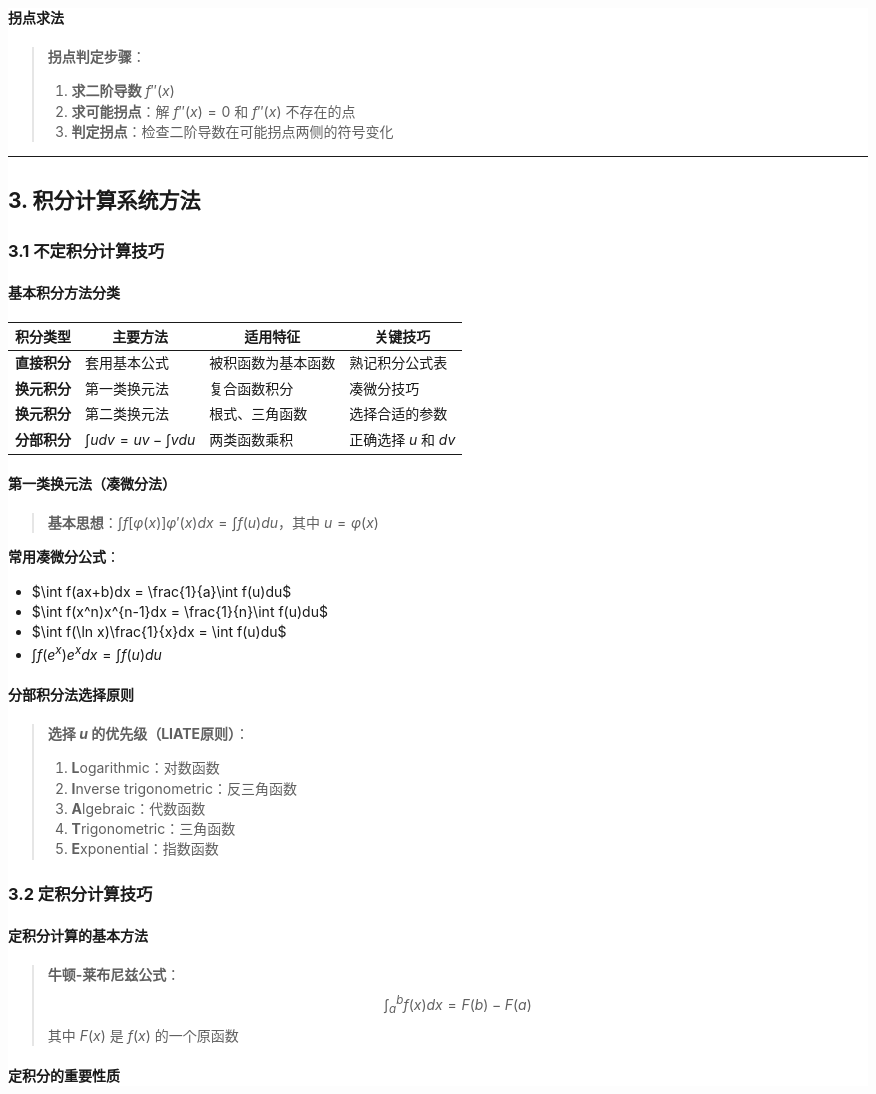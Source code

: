 #### **拐点求法**

> **拐点判定步骤**：
> 1. **求二阶导数** $f''(x)$
> 2. **求可能拐点**：解 $f''(x) = 0$ 和 $f''(x)$ 不存在的点
> 3. **判定拐点**：检查二阶导数在可能拐点两侧的符号变化

---

## 3. 积分计算系统方法

### 3.1 不定积分计算技巧

#### **基本积分方法分类**

| 积分类型 | 主要方法 | 适用特征 | 关键技巧 |
|---------|----------|----------|----------|
| **直接积分** | 套用基本公式 | 被积函数为基本函数 | 熟记积分公式表 |
| **换元积分** | 第一类换元法 | 复合函数积分 | 凑微分技巧 |
| **换元积分** | 第二类换元法 | 根式、三角函数 | 选择合适的参数 |
| **分部积分** | $\int u dv = uv - \int v du$ | 两类函数乘积 | 正确选择 $u$ 和 $dv$ |

#### **第一类换元法（凑微分法）**

> **基本思想**：$\int f[\varphi(x)]\varphi'(x)dx = \int f(u)du$，其中 $u = \varphi(x)$

**常用凑微分公式**：
- $\int f(ax+b)dx = \frac{1}{a}\int f(u)du$
- $\int f(x^n)x^{n-1}dx = \frac{1}{n}\int f(u)du$
- $\int f(\ln x)\frac{1}{x}dx = \int f(u)du$
- $\int f(e^x)e^x dx = \int f(u)du$

#### **分部积分法选择原则**

> **选择 $u$ 的优先级（LIATE原则）**：
> 1. **L**ogarithmic：对数函数
> 2. **I**nverse trigonometric：反三角函数  
> 3. **A**lgebraic：代数函数
> 4. **T**rigonometric：三角函数
> 5. **E**xponential：指数函数

### 3.2 定积分计算技巧

#### **定积分计算的基本方法**

> **牛顿-莱布尼兹公式**：
> $$\int_a^b f(x)dx = F(b) - F(a)$$
> 其中 $F(x)$ 是 $f(x)$ 的一个原函数

#### **定积分的重要性质**
